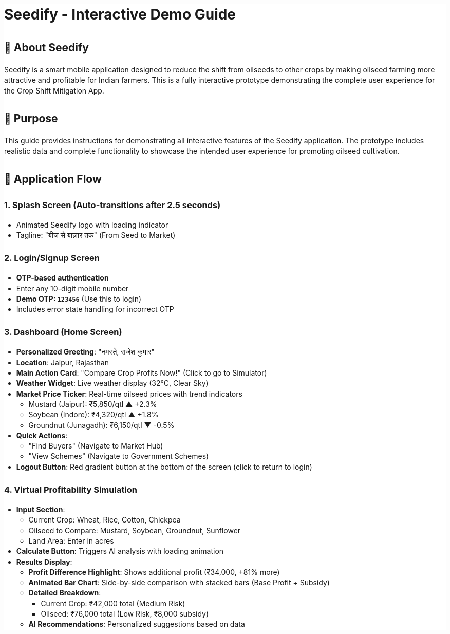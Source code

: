# Seedify - Interactive Demo Guide

## 🌾 About Seedify
Seedify is a smart mobile application designed to reduce the shift from oilseeds to other crops by making oilseed farming more attractive and profitable for Indian farmers. This is a fully interactive prototype demonstrating the complete user experience for the Crop Shift Mitigation App.

## 🎯 Purpose
This guide provides instructions for demonstrating all interactive features of the Seedify application. The prototype includes realistic data and complete functionality to showcase the intended user experience for promoting oilseed cultivation.

## 🎯 Application Flow

### 1. Splash Screen (Auto-transitions after 2.5 seconds)
- Animated Seedify logo with loading indicator
- Tagline: "बीज से बाज़ार तक" (From Seed to Market)

### 2. Login/Signup Screen
- **OTP-based authentication**
- Enter any 10-digit mobile number
- **Demo OTP: `123456`** (Use this to login)
- Includes error state handling for incorrect OTP

### 3. Dashboard (Home Screen)
- **Personalized Greeting**: "नमस्ते, राजेश कुमार"
- **Location**: Jaipur, Rajasthan
- **Main Action Card**: "Compare Crop Profits Now!" (Click to go to Simulator)
- **Weather Widget**: Live weather display (32°C, Clear Sky)
- **Market Price Ticker**: Real-time oilseed prices with trend indicators
  - Mustard (Jaipur): ₹5,850/qtl ▲ +2.3%
  - Soybean (Indore): ₹4,320/qtl ▲ +1.8%
  - Groundnut (Junagadh): ₹6,150/qtl ▼ -0.5%
- **Quick Actions**: 
  - "Find Buyers" (Navigate to Market Hub)
  - "View Schemes" (Navigate to Government Schemes)
- **Logout Button**: Red gradient button at the bottom of the screen (click to return to login)

### 4. Virtual Profitability Simulation
- **Input Section**:
  - Current Crop: Wheat, Rice, Cotton, Chickpea
  - Oilseed to Compare: Mustard, Soybean, Groundnut, Sunflower
  - Land Area: Enter in acres
- **Calculate Button**: Triggers AI analysis with loading animation
- **Results Display**:
  - **Profit Difference Highlight**: Shows additional profit (₹34,000, +81% more)
  - **Animated Bar Chart**: Side-by-side comparison with stacked bars (Base Profit + Subsidy)
  - **Detailed Breakdown**: 
    - Current Crop: ₹42,000 total (Medium Risk)
    - Oilseed: ₹76,000 total (Low Risk, ₹8,000 subsidy)
  - **AI Recommendations**: Personalized suggestions based on data
